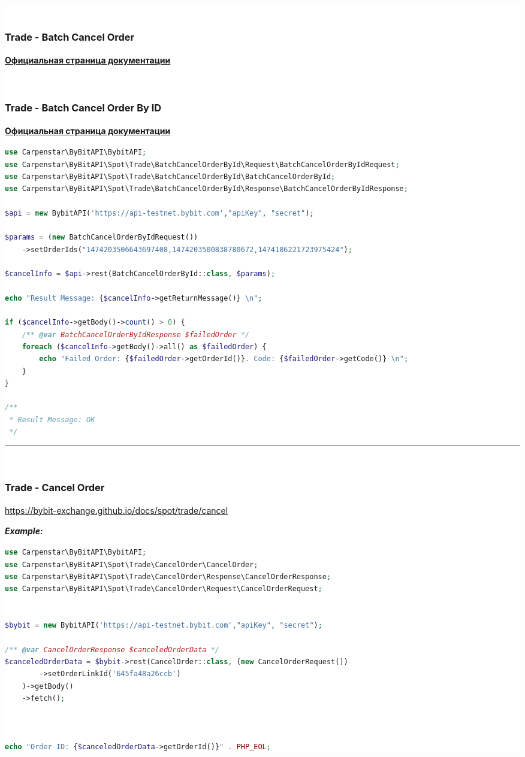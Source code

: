 
<br />


### Trade - Batch Cancel Order
<b>[Официальная страница документации](https://bybit-exchange.github.io/docs/spot/trade/batch-cancel)</b>


<br />

### Trade - Batch Cancel Order By ID
<b>[Официальная страница документации](https://bybit-exchange.github.io/docs/spot/trade/cancel-by-id)</b>

```php
use Carpenstar\ByBitAPI\BybitAPI;
use Carpenstar\ByBitAPI\Spot\Trade\BatchCancelOrderById\Request\BatchCancelOrderByIdRequest;
use Carpenstar\ByBitAPI\Spot\Trade\BatchCancelOrderById\BatchCancelOrderById;
use Carpenstar\ByBitAPI\Spot\Trade\BatchCancelOrderById\Response\BatchCancelOrderByIdResponse;

$api = new BybitAPI('https://api-testnet.bybit.com',"apiKey", "secret");

$params = (new BatchCancelOrderByIdRequest())
    ->setOrderIds("1474203506643697408,1474203500838780672,1474186221723975424");

$cancelInfo = $api->rest(BatchCancelOrderById::class, $params);

echo "Result Message: {$cancelInfo->getReturnMessage()} \n";

if ($cancelInfo->getBody()->count() > 0) {
    /** @var BatchCancelOrderByIdResponse $failedOrder */
    foreach ($cancelInfo->getBody()->all() as $failedOrder) {
        echo "Failed Order: {$failedOrder->getOrderId()}. Code: {$failedOrder->getCode()} \n";
    }
}

/**
 * Result Message: OK
 */
```
---
<br />

### Trade - Cancel Order
https://bybit-exchange.github.io/docs/spot/trade/cancel

***Example:***
```php
use Carpenstar\ByBitAPI\BybitAPI;
use Carpenstar\ByBitAPI\Spot\Trade\CancelOrder\CancelOrder;
use Carpenstar\ByBitAPI\Spot\Trade\CancelOrder\Response\CancelOrderResponse;
use Carpenstar\ByBitAPI\Spot\Trade\CancelOrder\Request\CancelOrderRequest;


$bybit = new BybitAPI('https://api-testnet.bybit.com',"apiKey", "secret");

/** @var CancelOrderResponse $canceledOrderData */
$canceledOrderData = $bybit->rest(CancelOrder::class, (new CancelOrderRequest())
        ->setOrderLinkId('645fa48a26ccb')
    )->getBody()
    ->fetch();



echo "Order ID: {$canceledOrderData->getOrderId()}" . PHP_EOL;
```